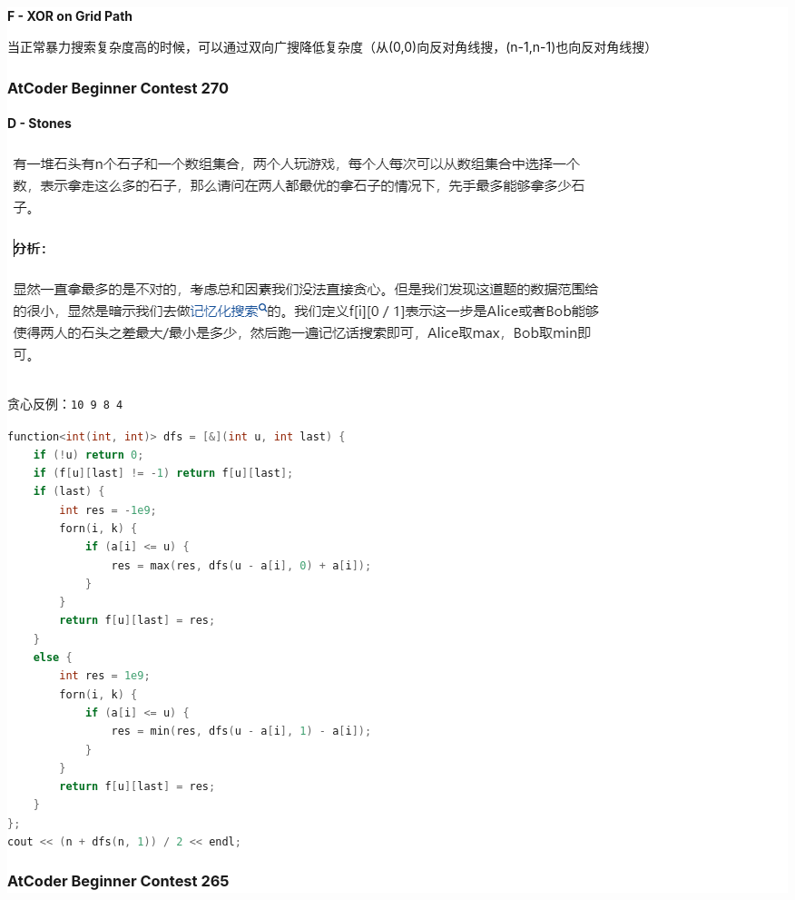 **F - XOR on Grid Path**

当正常暴力搜索复杂度高的时候，可以通过双向广搜降低复杂度（从(0,0)向反对角线搜，(n-1,n-1)也向反对角线搜）

### AtCoder Beginner Contest 270

**D - Stones**

![image-20221015185909107](Problem&Contest.assets/image-20221015185909107.png)

贪心反例：`10 9 8 4`

~~~C++
function<int(int, int)> dfs = [&](int u, int last) {
    if (!u) return 0;
    if (f[u][last] != -1) return f[u][last];
    if (last) {
        int res = -1e9;
        forn(i, k) {
            if (a[i] <= u) {
                res = max(res, dfs(u - a[i], 0) + a[i]);
            }
        }
        return f[u][last] = res;
    }
    else {
        int res = 1e9;
        forn(i, k) {
            if (a[i] <= u) {
                res = min(res, dfs(u - a[i], 1) - a[i]);
            }
        }
        return f[u][last] = res;
    }
};
cout << (n + dfs(n, 1)) / 2 << endl;
~~~

### AtCoder Beginner Contest 265
